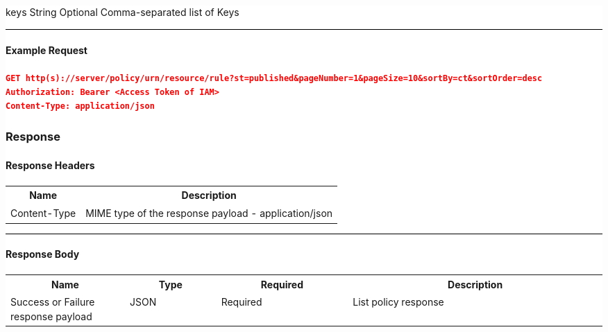   </tr>
  <tr>
    <td>keys</td>
    <td>String</td>
    <td>Optional</td>
    <td>Comma-separated list of Keys</td>
  </tr>
</table>


<hr style="height:1px;border-width:0;background-color:black">

<div class="page"/>

#### Example Request

```json
GET http(s)://server/policy/urn/resource/rule?st=published&pageNumber=1&pageSize=10&sortBy=ct&sortOrder=desc
Authorization: Bearer <Access Token of IAM>
Content-Type: application/json
```

### Response

#### Response Headers

<table width="100%">
  <tr>
    <th>Name</th>
    <th>Description</th>
  </tr>
  <tr>
    <td>Content-Type</td>
    <td>MIME type of the response payload - application/json</td>
  </tr>
</table>

<hr style="height:1px;border-width:0;background-color:black">

#### Response Body

<table width="100%">
  <tr>
    <th width='20%'>Name</th>
    <th>Type</th>
    <th>Required</th>
    <th>Description</th>
  </tr>
 <tr>
    <td>Success or Failure response payload</td>
    <td>JSON</td>
    <td>Required</td>
    <td>List policy response</td>
  </tr>
</table>
